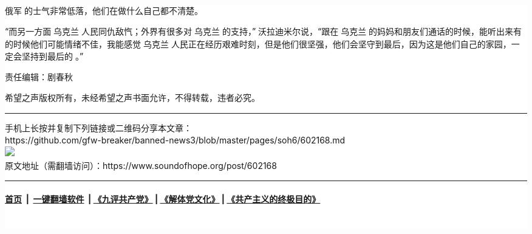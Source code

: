   <ok href="/term/80169">
   俄军
  </ok>
  的士气非常低落，他们在做什么自己都不清楚。
 </p>
 <p>
  “而另一方面
  <ok href="/term/5128">
   乌克兰
  </ok>
  人民同仇敌忾；外界有很多对
  <ok href="/term/5128">
   乌克兰
  </ok>
  的支持，” 沃拉迪米尔说，“跟在
  <ok href="/term/5128">
   乌克兰
  </ok>
  的妈妈和朋友们通话的时候，能听出来有的时候他们可能情绪不佳，我能感觉
  <ok href="/term/5128">
   乌克兰
  </ok>
  人民正在经历艰难时刻，但是他们很坚强，他们会坚守到最后，因为这是他们自己的家园，一定会坚持到最后的 。”
 </p>
 <p class="meta-btm">
  责任编辑：剧春秋
 </p>
 <p class="meta-btm">
  希望之声版权所有，未经希望之声书面允许，不得转载，违者必究。
 </p>
</div>
</div>
<hr/>
手机上长按并复制下列链接或二维码分享本文章：<br/>
https://github.com/gfw-breaker/banned-news3/blob/master/pages/soh6/602168.md <br/>
<a href='https://github.com/gfw-breaker/banned-news3/blob/master/pages/soh6/602168.md'><img src='https://github.com/gfw-breaker/banned-news3/blob/master/pages/soh6/602168.md.png'/></a> <br/>
原文地址（需翻墙访问）：https://www.soundofhope.org/post/602168


------------------------
#### [首页](https://github.com/gfw-breaker/banned-news3/blob/master/README.md) &nbsp;|&nbsp; [一键翻墙软件](https://github.com/gfw-breaker/nogfw/blob/master/README.md) &nbsp;| [《九评共产党》](https://github.com/gfw-breaker/9ping.md/blob/master/README.md#九评之一评共产党是什么) | [《解体党文化》](https://github.com/gfw-breaker/jtdwh.md/blob/master/README.md) | [《共产主义的终极目的》](https://github.com/gfw-breaker/gczydzjmd.md/blob/master/README.md)


<img src='http://gfw-breaker.win/banned-news3/pages/soh6/602168.md' width='0px' height='0px'/>